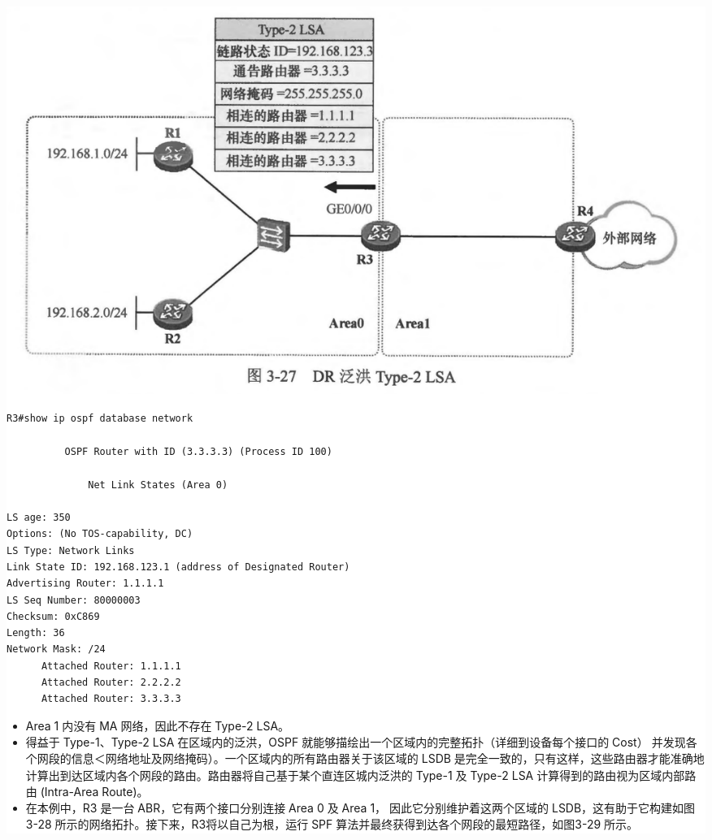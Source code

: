   ![3.27](../pics/3.27.png) 
  ```shell
  R3#show ip ospf database network
  
            OSPF Router with ID (3.3.3.3) (Process ID 100)
  
                Net Link States (Area 0)
  
  LS age: 350
  Options: (No TOS-capability, DC)
  LS Type: Network Links
  Link State ID: 192.168.123.1 (address of Designated Router)
  Advertising Router: 1.1.1.1
  LS Seq Number: 80000003
  Checksum: 0xC869
  Length: 36
  Network Mask: /24
        Attached Router: 1.1.1.1
        Attached Router: 2.2.2.2
        Attached Router: 3.3.3.3
  
  ```
  - Area 1 内没有 MA 网络，因此不存在 Type-2 LSA。
  - 得益于 Type-1、Type-2 LSA 在区域内的泛洪，OSPF 就能够描绘出一个区域内的完整拓扑（详细到设备每个接口的 Cost） 并发现各个网段的信息＜网络地址及网络掩码）。一个区域内的所有路由器关于该区域的 LSDB 是完全一致的，只有这样，这些路由器才能准确地计算出到达区域内各个网段的路由。路由器将自己基于某个直连区城内泛洪的 Type-1 及 Type-2 LSA 计算得到的路由视为区域内部路由 (Intra-Area Route)。
  - 在本例中，R3 是一台 ABR，它有两个接口分别连接 Area 0 及 Area 1， 因此它分别维护着这两个区域的 LSDB，这有助于它构建如图 3-28 所示的网络拓扑。接下来，R3将以自己为根，运行 SPF 算法并最终获得到达各个网段的最短路径，如图3-29 所示。